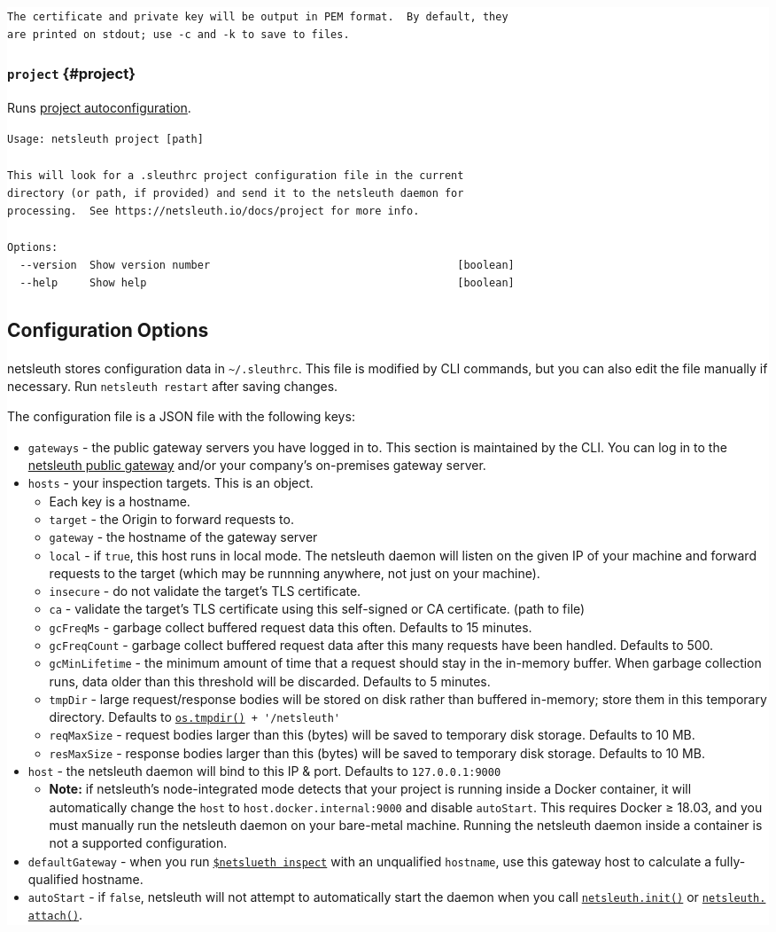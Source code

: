 ```term
The certificate and private key will be output in PEM format.  By default, they
are printed on stdout; use -c and -k to save to files.
```

### `project` {#project}

Runs [project autoconfiguration](https://netsleuth.io/docs/project).

```term
Usage: netsleuth project [path]

This will look for a .sleuthrc project configuration file in the current
directory (or path, if provided) and send it to the netsleuth daemon for
processing.  See https://netsleuth.io/docs/project for more info.

Options:
  --version  Show version number                                       [boolean]
  --help     Show help                                                 [boolean]
```

Configuration Options
---------------------

netsleuth stores configuration data in `~/.sleuthrc`. This file is modified by CLI commands, but you can also edit the file manually if necessary. Run `netsleuth restart` after saving changes.

The configuration file is a JSON file with the following keys:

- `gateways` - the public gateway servers you have logged in to. This section is maintained by the CLI. You can log in to the [netsleuth public gateway](/gateway) and/or your company’s on-premises gateway server.
- `hosts` - your inspection targets. This is an object.
    - Each key is a hostname.
    - `target` - the Origin to forward requests to.
    - `gateway` - the hostname of the gateway server
    - `local` - if `true`, this host runs in local mode. The netsleuth daemon will listen on the given IP of your machine and forward requests to the target (which may be runnning anywhere, not just on your machine).
    - `insecure` - do not validate the target’s TLS certificate.
    - `ca` - validate the target’s TLS certificate using this self-signed or CA certificate. (path to file)
    - `gcFreqMs` - garbage collect buffered request data this often. Defaults to 15 minutes.
    - `gcFreqCount` - garbage collect buffered request data after this many requests have been handled. Defaults to 500.
    - `gcMinLifetime` - the minimum amount of time that a request should stay in the in-memory buffer. When garbage collection runs, data older than this threshold will be discarded. Defaults to 5 minutes.
    - `tmpDir` - large request/response bodies will be stored on disk rather than buffered in-memory; store them in this temporary directory. Defaults to [`os.tmpdir()`](https://nodejs.org/api/os.html#os_os_tmpdir)` + '/netsleuth'`
    - `reqMaxSize` - request bodies larger than this (bytes) will be saved to temporary disk storage. Defaults to 10 MB.
    - `resMaxSize` - response bodies larger than this (bytes) will be saved to temporary disk storage. Defaults to 10 MB.
- `host` - the netsleuth daemon will bind to this IP & port. Defaults to `127.0.0.1:9000`
    - **Note:** if netsleuth’s node-integrated mode detects that your project is running inside a Docker container, it will automatically change the `host` to `host.docker.internal:9000` and disable `autoStart`. This requires Docker ≥ 18.03, and you must manually run the netsleuth daemon on your bare-metal machine. Running the netsleuth daemon inside a container is not a supported configuration.
- `defaultGateway` - when you run [`$netslueth inspect`](#inspect) with an unqualified `hostname`, use this gateway host to calculate a fully-qualified hostname.
- `autoStart` - if `false`, netsleuth will not attempt to automatically start the daemon when you call [`netsleuth.init()`](/docs/api#init) or [`netsleuth.attach()`](/docs/api#attach).